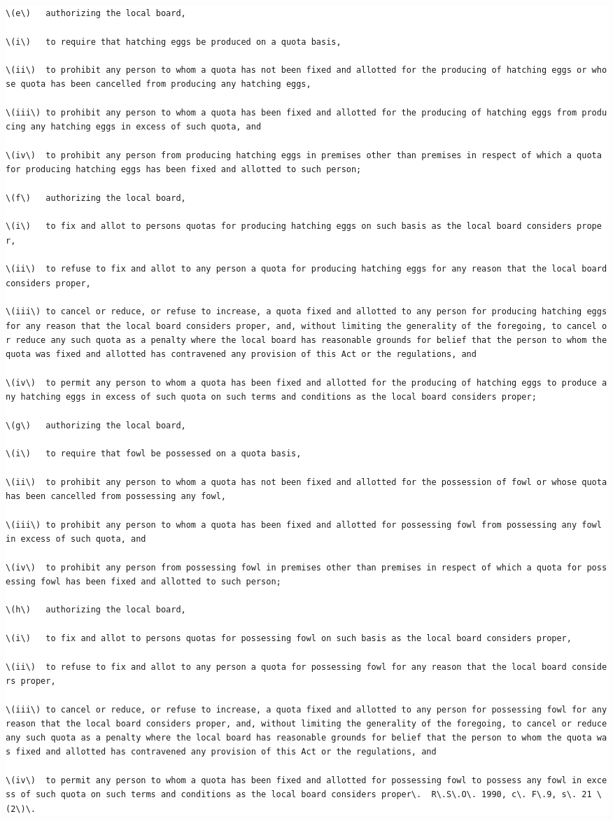 	\(e\)	authorizing the local board,

	\(i\)	to require that hatching eggs be produced on a quota basis,

	\(ii\)	to prohibit any person to whom a quota has not been fixed and allotted for the producing of hatching eggs or whose quota has been cancelled from producing any hatching eggs,

	\(iii\)	to prohibit any person to whom a quota has been fixed and allotted for the producing of hatching eggs from producing any hatching eggs in excess of such quota, and

	\(iv\)	to prohibit any person from producing hatching eggs in premises other than premises in respect of which a quota for producing hatching eggs has been fixed and allotted to such person;

	\(f\)	authorizing the local board,

	\(i\)	to fix and allot to persons quotas for producing hatching eggs on such basis as the local board considers proper,

	\(ii\)	to refuse to fix and allot to any person a quota for producing hatching eggs for any reason that the local board considers proper,

	\(iii\)	to cancel or reduce, or refuse to increase, a quota fixed and allotted to any person for producing hatching eggs for any reason that the local board considers proper, and, without limiting the generality of the foregoing, to cancel or reduce any such quota as a penalty where the local board has reasonable grounds for belief that the person to whom the quota was fixed and allotted has contravened any provision of this Act or the regulations, and

	\(iv\)	to permit any person to whom a quota has been fixed and allotted for the producing of hatching eggs to produce any hatching eggs in excess of such quota on such terms and conditions as the local board considers proper;

	\(g\)	authorizing the local board,

	\(i\)	to require that fowl be possessed on a quota basis,

	\(ii\)	to prohibit any person to whom a quota has not been fixed and allotted for the possession of fowl or whose quota has been cancelled from possessing any fowl,

	\(iii\)	to prohibit any person to whom a quota has been fixed and allotted for possessing fowl from possessing any fowl in excess of such quota, and

	\(iv\)	to prohibit any person from possessing fowl in premises other than premises in respect of which a quota for possessing fowl has been fixed and allotted to such person;

	\(h\)	authorizing the local board,

	\(i\)	to fix and allot to persons quotas for possessing fowl on such basis as the local board considers proper,

	\(ii\)	to refuse to fix and allot to any person a quota for possessing fowl for any reason that the local board considers proper,

	\(iii\)	to cancel or reduce, or refuse to increase, a quota fixed and allotted to any person for possessing fowl for any reason that the local board considers proper, and, without limiting the generality of the foregoing, to cancel or reduce any such quota as a penalty where the local board has reasonable grounds for belief that the person to whom the quota was fixed and allotted has contravened any provision of this Act or the regulations, and

	\(iv\)	to permit any person to whom a quota has been fixed and allotted for possessing fowl to possess any fowl in excess of such quota on such terms and conditions as the local board considers proper\.  R\.S\.O\. 1990, c\. F\.9, s\. 21 \(2\)\.
